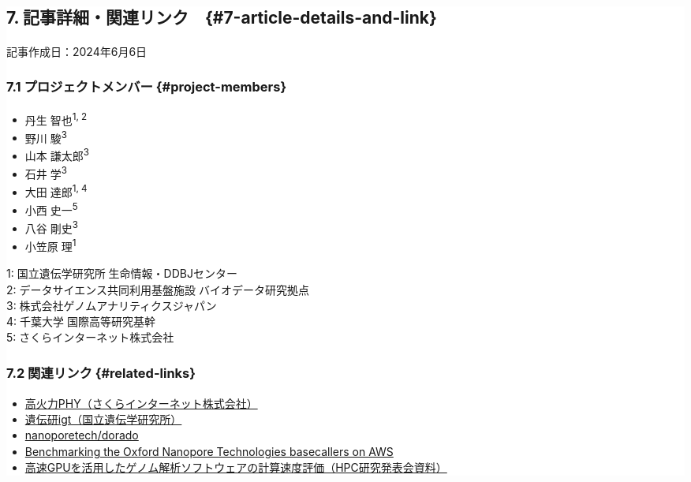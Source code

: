 
## 7. 記事詳細・関連リンク　{#7-article-details-and-link}

記事作成日：2024年6月6日


### 7.1 プロジェクトメンバー {#project-members}

- 丹生 智也<sup>1, 2</sup>
- 野川 駿<sup>3</sup>
- 山本 謙太郎<sup>3</sup>
- 石井 学<sup>3</sup>
- 大田 達郎<sup>1, 4</sup>
- 小西 史一<sup>5</sup>
- 八谷 剛史<sup>3</sup>
- 小笠原 理<sup>1</sup>

1: 国立遺伝学研究所 生命情報・DDBJセンター  
2: データサイエンス共同利用基盤施設 バイオデータ研究拠点  
3: 株式会社ゲノムアナリティクスジャパン  
4: 千葉大学 国際高等研究基幹  
5: さくらインターネット株式会社


### 7.2 関連リンク {#related-links}

- [高火力PHY（さくらインターネット株式会社）](https://www.sakura.ad.jp/koukaryoku-phy/)
- [遺伝研igt（国立遺伝学研究所）](https://sc.ddbj.nig.ac.jp/guides/hardware/)
- [nanoporetech/dorado](https://github.com/nanoporetech/dorado) 
- [Benchmarking the Oxford Nanopore Technologies basecallers on AWS](https://aws.amazon.com/jp/blogs/hpc/benchmarking-the-oxford-nanopore-technologies-basecallers-on-aws/)
- [高速GPUを活用したゲノム解析ソフトウェアの計算速度評価（HPC研究発表会資料）](http://id.nii.ac.jp/1001/00233052/)
